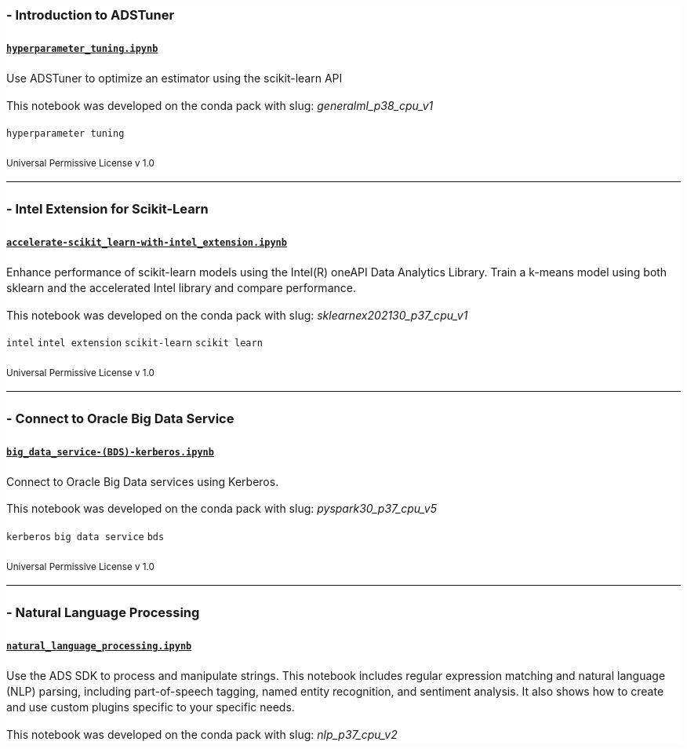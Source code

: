 ### - Introduction to ADSTuner
#### [`hyperparameter_tuning.ipynb`](hyperparameter_tuning.ipynb)

 
Use ADSTuner to optimize an estimator using the scikit-learn API

This notebook was developed on the conda pack with slug: *generalml\_p38\_cpu\_v1*

 
`hyperparameter tuning`

<sub>Universal Permissive License v 1.0</sup>

---
### - Intel Extension for Scikit-Learn
#### [`accelerate-scikit_learn-with-intel_extension.ipynb`](accelerate-scikit_learn-with-intel_extension.ipynb)

 
Enhance performance of scikit-learn models using the Intel(R) oneAPI Data Analytics Library. Train a k-means model using both sklearn and the accelerated Intel library and compare performance.

This notebook was developed on the conda pack with slug: *sklearnex202130\_p37\_cpu\_v1*

 
`intel`  `intel extension`  `scikit-learn`  `scikit learn`

<sub>Universal Permissive License v 1.0</sup>

---
### - Connect to Oracle Big Data Service
#### [`big_data_service-(BDS)-kerberos.ipynb`](big_data_service-(BDS)-kerberos.ipynb)

 
Connect to Oracle Big Data services using Kerberos.

This notebook was developed on the conda pack with slug: *pyspark30\_p37\_cpu\_v5*

 
`kerberos`  `big data service`  `bds`

<sub>Universal Permissive License v 1.0</sup>

---
### - Natural Language Processing
#### [`natural_language_processing.ipynb`](natural_language_processing.ipynb)

 
Use the ADS SDK to process and manipulate strings. This notebook includes regular expression matching and natural language (NLP) parsing, including part-of-speech tagging, named entity recognition, and sentiment analysis. It also shows how to create and use custom plugins specific to your specific needs.

This notebook was developed on the conda pack with slug: *nlp\_p37\_cpu\_v2*
